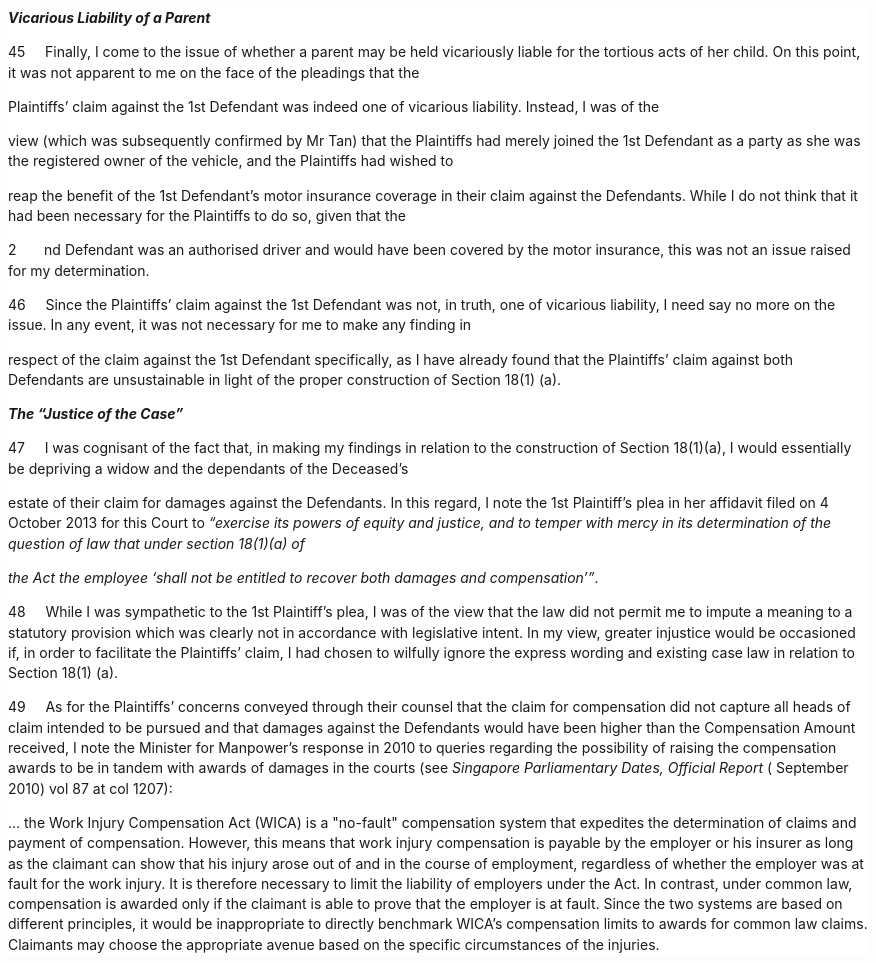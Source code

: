 **_Vicarious Liability of a Parent_** 

45     Finally, I come to the issue of whether a parent may be held vicariously liable for the tortious acts of her child. On this point, it was not apparent to me on the face of the pleadings that the 

Plaintiffs’ claim against the 1st Defendant was indeed one of vicarious liability. Instead, I was of the 

view (which was subsequently confirmed by Mr Tan) that the Plaintiffs had merely joined the 1st Defendant as a party as she was the registered owner of the vehicle, and the Plaintiffs had wished to 

reap the benefit of the 1st Defendant’s motor insurance coverage in their claim against the Defendants. While I do not think that it had been necessary for the Plaintiffs to do so, given that the 

2       nd Defendant was an authorised driver and would have been covered by the motor insurance, this was not an issue raised for my determination. 

46     Since the Plaintiffs’ claim against the 1st Defendant was not, in truth, one of vicarious liability, I need say no more on the issue. In any event, it was not necessary for me to make any finding in 

respect of the claim against the 1st Defendant specifically, as I have already found that the Plaintiffs’ claim against both Defendants are unsustainable in light of the proper construction of Section 18(1) (a). 

**_The “Justice of the Case”_** 

47     I was cognisant of the fact that, in making my findings in relation to the construction of Section 18(1)(a), I would essentially be depriving a widow and the dependants of the Deceased’s 

estate of their claim for damages against the Defendants. In this regard, I note the 1st Plaintiff’s plea in her affidavit filed on 4 October 2013 for this Court to _“exercise its powers of equity and justice, and to temper with mercy in its determination of the question of law that under section 18(1)(a) of_ 


_the Act the employee ‘shall not be entitled to recover both damages and compensation’”_. 

48     While I was sympathetic to the 1st Plaintiff’s plea, I was of the view that the law did not permit me to impute a meaning to a statutory provision which was clearly not in accordance with legislative intent. In my view, greater injustice would be occasioned if, in order to facilitate the Plaintiffs’ claim, I had chosen to wilfully ignore the express wording and existing case law in relation to Section 18(1) (a). 

49     As for the Plaintiffs’ concerns conveyed through their counsel that the claim for compensation did not capture all heads of claim intended to be pursued and that damages against the Defendants would have been higher than the Compensation Amount received, I note the Minister for Manpower’s response in 2010 to queries regarding the possibility of raising the compensation awards to be in tandem with awards of damages in the courts (see _Singapore Parliamentary Dates, Official Report_ ( September 2010) vol 87 at col 1207): 

 ... the Work Injury Compensation Act (WICA) is a "no-fault" compensation system that expedites the determination of claims and payment of compensation. However, this means that work injury compensation is payable by the employer or his insurer as long as the claimant can show that his injury arose out of and in the course of employment, regardless of whether the employer was at fault for the work injury. It is therefore necessary to limit the liability of employers under the Act. In contrast, under common law, compensation is awarded only if the claimant is able to prove that the employer is at fault. Since the two systems are based on different principles, it would be inappropriate to directly benchmark WICA’s compensation limits to awards for common law claims. Claimants may choose the appropriate avenue based on the specific circumstances of the injuries. 
